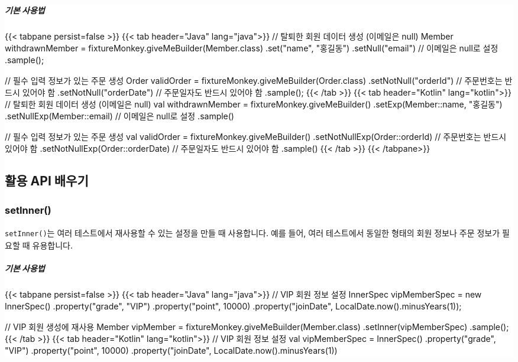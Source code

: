 ##### 기본 사용법

{{< tabpane persist=false >}}
{{< tab header="Java" lang="java">}}
// 탈퇴한 회원 데이터 생성 (이메일은 null)
Member withdrawnMember = fixtureMonkey.giveMeBuilder(Member.class)
    .set("name", "홍길동")
    .setNull("email")      // 이메일은 null로 설정
    .sample();

// 필수 입력 정보가 있는 주문 생성
Order validOrder = fixtureMonkey.giveMeBuilder(Order.class)
    .setNotNull("orderId")     // 주문번호는 반드시 있어야 함
    .setNotNull("orderDate")   // 주문일자도 반드시 있어야 함
    .sample();
{{< /tab >}}
{{< tab header="Kotlin" lang="kotlin">}}
// 탈퇴한 회원 데이터 생성 (이메일은 null)
val withdrawnMember = fixtureMonkey.giveMeBuilder<Member>()
    .setExp(Member::name, "홍길동")
    .setNullExp(Member::email)      // 이메일은 null로 설정
    .sample()

// 필수 입력 정보가 있는 주문 생성
val validOrder = fixtureMonkey.giveMeBuilder<Order>()
    .setNotNullExp(Order::orderId)     // 주문번호는 반드시 있어야 함
    .setNotNullExp(Order::orderDate)   // 주문일자도 반드시 있어야 함
    .sample()
{{< /tab >}}
{{< /tabpane>}}

## 활용 API 배우기

### setInner()
`setInner()`는 여러 테스트에서 재사용할 수 있는 설정을 만들 때 사용합니다.
예를 들어, 여러 테스트에서 동일한 형태의 회원 정보나 주문 정보가 필요할 때 유용합니다.

##### 기본 사용법

{{< tabpane persist=false >}}
{{< tab header="Java" lang="java">}}
// VIP 회원 정보 설정
InnerSpec vipMemberSpec = new InnerSpec()
    .property("grade", "VIP")
    .property("point", 10000)
    .property("joinDate", LocalDate.now().minusYears(1));

// VIP 회원 생성에 재사용
Member vipMember = fixtureMonkey.giveMeBuilder(Member.class)
    .setInner(vipMemberSpec)
    .sample();
{{< /tab >}}
{{< tab header="Kotlin" lang="kotlin">}}
// VIP 회원 정보 설정
val vipMemberSpec = InnerSpec()
    .property("grade", "VIP")
    .property("point", 10000)
    .property("joinDate", LocalDate.now().minusYears(1))
